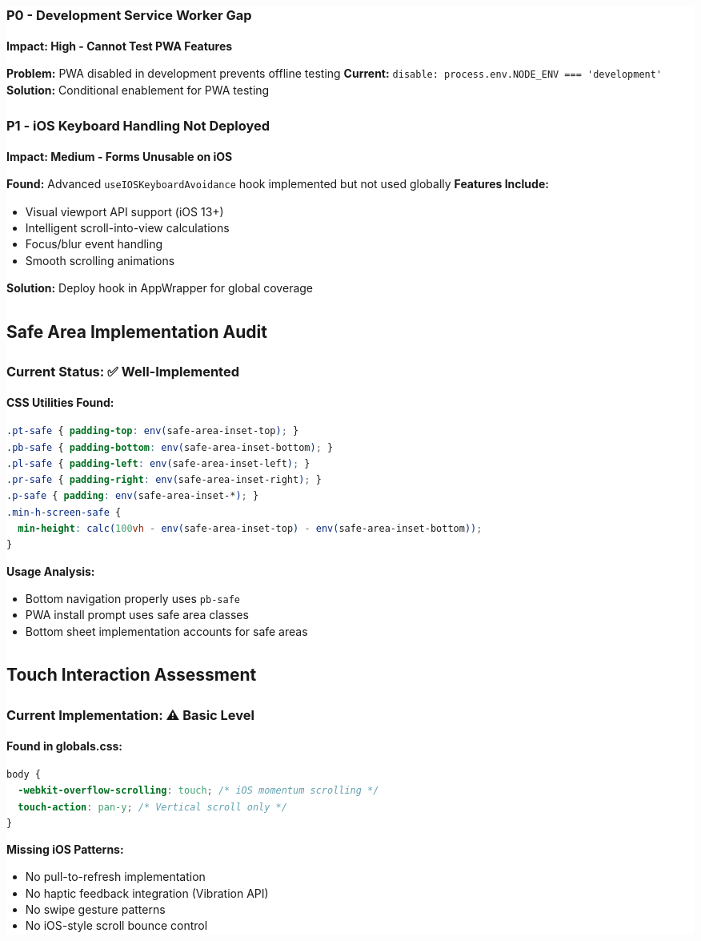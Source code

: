 ### P0 - Development Service Worker Gap
**Impact: High - Cannot Test PWA Features**

**Problem:** PWA disabled in development prevents offline testing
**Current:** `disable: process.env.NODE_ENV === 'development'`
**Solution:** Conditional enablement for PWA testing

### P1 - iOS Keyboard Handling Not Deployed
**Impact: Medium - Forms Unusable on iOS**

**Found:** Advanced `useIOSKeyboardAvoidance` hook implemented but not used globally
**Features Include:**
- Visual viewport API support (iOS 13+)
- Intelligent scroll-into-view calculations  
- Focus/blur event handling
- Smooth scrolling animations

**Solution:** Deploy hook in AppWrapper for global coverage

## Safe Area Implementation Audit

### Current Status: ✅ Well-Implemented
**CSS Utilities Found:**
```css
.pt-safe { padding-top: env(safe-area-inset-top); }
.pb-safe { padding-bottom: env(safe-area-inset-bottom); }
.pl-safe { padding-left: env(safe-area-inset-left); }
.pr-safe { padding-right: env(safe-area-inset-right); }
.p-safe { padding: env(safe-area-inset-*); }
.min-h-screen-safe { 
  min-height: calc(100vh - env(safe-area-inset-top) - env(safe-area-inset-bottom)); 
}
```

**Usage Analysis:**
- Bottom navigation properly uses `pb-safe`
- PWA install prompt uses safe area classes
- Bottom sheet implementation accounts for safe areas

## Touch Interaction Assessment

### Current Implementation: ⚠️ Basic Level
**Found in globals.css:**
```css
body {
  -webkit-overflow-scrolling: touch; /* iOS momentum scrolling */
  touch-action: pan-y; /* Vertical scroll only */
}
```

**Missing iOS Patterns:**
- No pull-to-refresh implementation
- No haptic feedback integration (Vibration API)
- No swipe gesture patterns
- No iOS-style scroll bounce control
